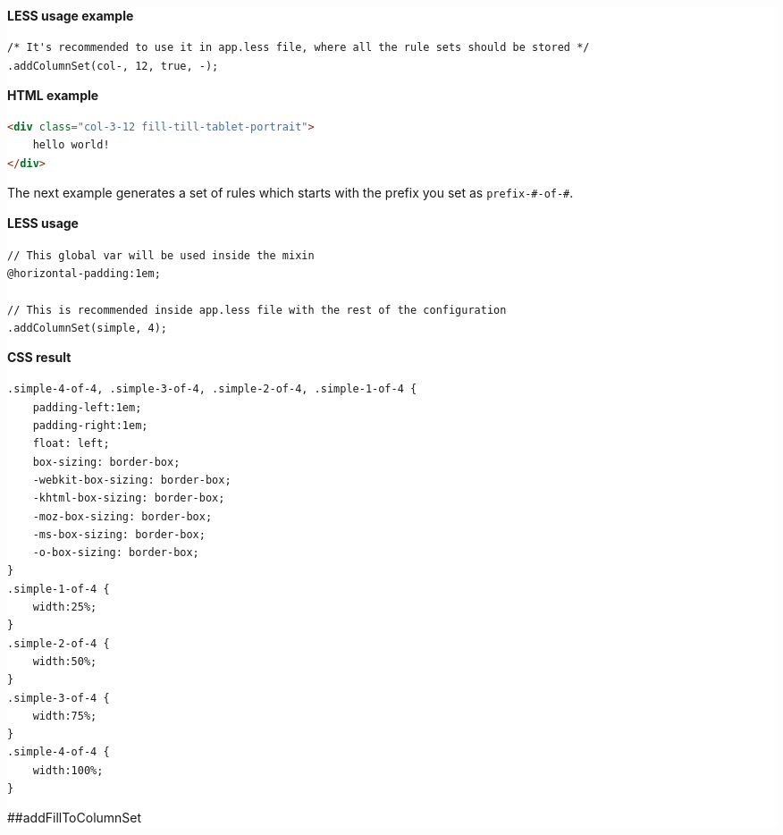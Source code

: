 **LESS usage example**

```less
/* It's recommended to use it in app.less file, where all the rule sets should be stored */
.addColumnSet(col-, 12, true, -);
```

**HTML example**

```html
<div class="col-3-12 fill-till-tablet-portrait">
	hello world!
</div>
```

The next example generates a set of rules which starts with the prefix you set as `prefix-#-of-#`.

**LESS usage**

```
// This global var will be used inside the mixin
@horizontal-padding:1em;

// This is recommended inside app.less file with the rest of the configuration
.addColumnSet(simple, 4);
```

**CSS result**

```
.simple-4-of-4, .simple-3-of-4, .simple-2-of-4, .simple-1-of-4 {
	padding-left:1em;
	padding-right:1em;
	float: left;
	box-sizing: border-box;
	-webkit-box-sizing: border-box;
	-khtml-box-sizing: border-box;
	-moz-box-sizing: border-box;
	-ms-box-sizing: border-box;
	-o-box-sizing: border-box;
}
.simple-1-of-4 {
	width:25%;
}
.simple-2-of-4 {
	width:50%;
}
.simple-3-of-4 {
	width:75%;
}
.simple-4-of-4 {
	width:100%;
}

```

##addFillToColumnSet
